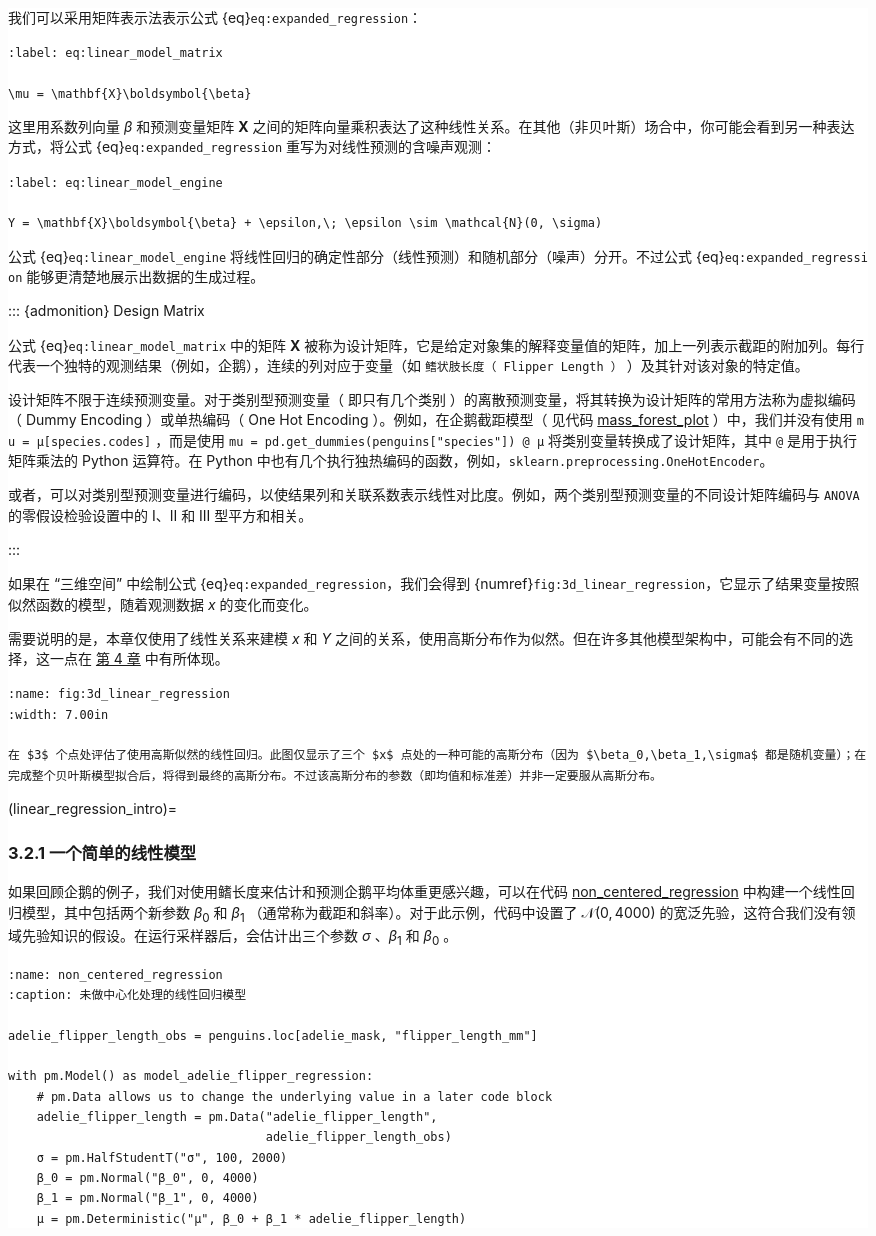 我们可以采用矩阵表示法表示公式 {eq}`eq:expanded_regression`：

```{math} 
:label: eq:linear_model_matrix 

\mu = \mathbf{X}\boldsymbol{\beta} 
``` 

这里用系数列向量 $\beta$ 和预测变量矩阵 $\mathbf{X}$ 之间的矩阵向量乘积表达了这种线性关系。在其他（非贝叶斯）场合中，你可能会看到另一种表达方式，将公式 {eq}`eq:expanded_regression` 重写为对线性预测的含噪声观测：

```{math} 
:label: eq:linear_model_engine 

Y = \mathbf{X}\boldsymbol{\beta} + \epsilon,\; \epsilon \sim \mathcal{N}(0, \sigma)
``` 

公式 {eq}`eq:linear_model_engine` 将线性回归的确定性部分（线性预测）和随机部分（噪声）分开。不过公式 {eq}`eq:expanded_regression` 能够更清楚地展示出数据的生成过程。

::: {admonition} Design Matrix 

公式 {eq}`eq:linear_model_matrix` 中的矩阵 $\mathbf{X}$ 被称为设计矩阵，它是给定对象集的解释变量值的矩阵，加上一列表示截距的附加列。每行代表一个独特的观测结果（例如，企鹅），连续的列对应于变量（如 `鳍状肢长度（ Flipper Length ）` ）及其针对该对象的特定值。

设计矩阵不限于连续预测变量。对于类别型预测变量（ 即只有几个类别 ）的离散预测变量，将其转换为设计矩阵的常用方法称为虚拟编码（ Dummy Encoding ）或单热编码（ One Hot Encoding ）。例如，在企鹅截距模型（ 见代码 [mass_forest_plot](mass_forest_plot) ）中，我们并没有使用 `mu = μ[species.codes]` ，而是使用 `mu = pd.get_dummies(penguins["species"]) @ μ` 将类别变量转换成了设计矩阵，其中 `@` 是用于执行矩阵乘法的 Python 运算符。在 Python 中也有几个执行独热编码的函数，例如，`sklearn.preprocessing.OneHotEncoder`。

或者，可以对类别型预测变量进行编码，以使结果列和关联系数表示线性对比度。例如，两个类别型预测变量的不同设计矩阵编码与 `ANOVA` 的零假设检验设置中的 I、II 和 III 型平方和相关。

::: 

如果在 “三维空间” 中绘制公式 {eq}`eq:expanded_regression`，我们会得到 {numref}`fig:3d_linear_regression`，它显示了结果变量按照似然函数的模型，随着观测数据 $x$ 的变化而变化。

需要说明的是，本章仅使用了线性关系来建模 $x$ 和 $Y$ 之间的关系，使用高斯分布作为似然。但在许多其他模型架构中，可能会有不同的选择，这一点在 [第 4 章](chap3) 中有所体现。


```{figure} figures/3d_linear_regression.png
:name: fig:3d_linear_regression 
:width: 7.00in 

在 $3$ 个点处评估了使用高斯似然的线性回归。此图仅显示了三个 $x$ 点处的一种可能的高斯分布（因为 $\beta_0,\beta_1,\sigma$ 都是随机变量）；在完成整个贝叶斯模型拟合后，将得到最终的高斯分布。不过该高斯分布的参数（即均值和标准差）并非一定要服从高斯分布。

``` 

(linear_regression_intro)= 

### 3.2.1 一个简单的线性模型

如果回顾企鹅的例子，我们对使用鳍长度来估计和预测企鹅平均体重更感兴趣，可以在代码 [non_centered_regression](non_centered_regression) 中构建一个线性回归模型，其中包括两个新参数 $\beta_0$ 和 $\beta_1$ （通常称为截距和斜率）。对于此示例，代码中设置了 $\mathcal{N}(0, 4000)$ 的宽泛先验，这符合我们没有领域先验知识的假设。在运行采样器后，会估计出三个参数 $\sigma$ 、$\beta_1$ 和 $\beta_0$ 。

```{code-block} ipython3
:name: non_centered_regression
:caption: 未做中心化处理的线性回归模型

adelie_flipper_length_obs = penguins.loc[adelie_mask, "flipper_length_mm"]

with pm.Model() as model_adelie_flipper_regression:
    # pm.Data allows us to change the underlying value in a later code block
    adelie_flipper_length = pm.Data("adelie_flipper_length",
                                    adelie_flipper_length_obs)
    σ = pm.HalfStudentT("σ", 100, 2000)
    β_0 = pm.Normal("β_0", 0, 4000)
    β_1 = pm.Normal("β_1", 0, 4000)
    μ = pm.Deterministic("μ", β_0 + β_1 * adelie_flipper_length)

```

[^1]: You can find more information in the TensorFlow tutorials and   documentations. For example,   <https://www.tensorflow.org/probability/examples/JointDistributionAutoBatched_A_Gentle_Tutorial>   and   <https://www.tensorflow.org/probability/examples/Modeling_with_JointDistribution>.
[^2]: `tfd.Sample` and `tfd.Independent` are distribution constructors   that takes other distributions as input and return a new   distribution. There are other meta distribution but with different   purposes like `tfd.Mixture`, `tfd.TransformedDistribution`, and   `tfd.JointDistribution`. A more comprehensive introduction to   `tfp.distributions` can be found in   <https://www.tensorflow.org/probability/examples/TensorFlow_Distributions_Tutorial> 
[^3]: <https://mc-stan.org/docs/2_23/reference-manual/hmc-algorithm-parameters.html#automatic-parameter-tuning> 
[^4]: If wanted exactly the same model we could specify the priors in   Bambi, not shown here. For our purposes however, the models are   "close enough\".
[^5]: You can also parse the design matrix differently so that   covariates represents the contrast between 2 categories within a   column.
[^6]: Maybe because collecting more data is expensive or difficult or   even impossible 
[^7]: Unless we are talking about large systems like rain forests, where   the presence of plants actually have an impact in the weather.
[^8]: Traditionally people a`PPL`y functions like $\phi$ to the left side   of Equation {eq}`eq:generalized_linear_model`, and call them link   functions. We instead prefer to a`PPL`y them to the right-hand side   and then to avoid confusion we use term inverse link function.
[^9]: Usually in the traditional Generalized Linear Models Literature,   the likelihood of the observation need to be from the Exponential   family, but being Bayesian we are actually not restricted by that   and can use any likelihood that can be parameterized by the expected   value.
 [^10]: Estimate shown in corresponding notebook.